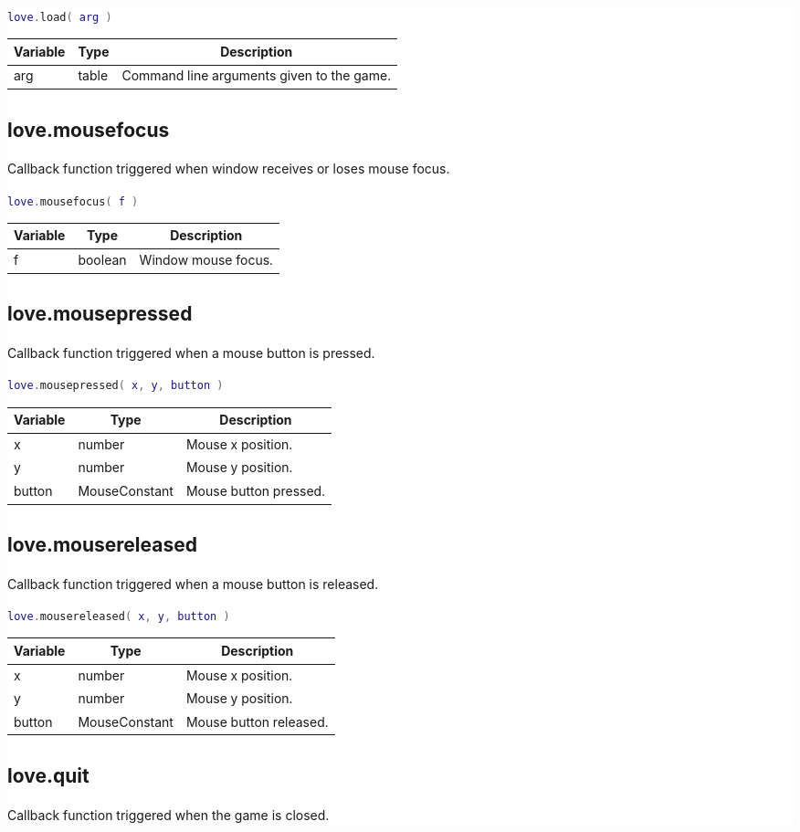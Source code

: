```Lua
love.load( arg )
```
| Variable |     Type     |                Description                |
| -------- | ------------ | ----------------------------------------- |
| arg      | table        | Command line arguments given to the game. |

## love.mousefocus

Callback function triggered when window receives or loses mouse focus.

```Lua
love.mousefocus( f )
```
| Variable |     Type     |                Description                |
| -------- | ------------ | ----------------------------------------- |
| f        | boolean      | Window mouse focus.                       |

## love.mousepressed

Callback function triggered when a mouse button is pressed.

```Lua
love.mousepressed( x, y, button )
```
| Variable |      Type      |                Description                |
| -------- | -------------- | ----------------------------------------- |
| x        | number         | Mouse x position.                         |
| y        | number         | Mouse y position.                         |
| button   | MouseConstant  | Mouse button pressed.                     |

## love.mousereleased

Callback function triggered when a mouse button is released.

```Lua
love.mousereleased( x, y, button )
```
| Variable |      Type      |                Description                |
| -------- | -------------- | ----------------------------------------- |
| x        | number         | Mouse x position.                         |
| y        | number         | Mouse y position.                         |
| button   | MouseConstant  | Mouse button released.                    |

## love.quit

Callback function triggered when the game is closed.
